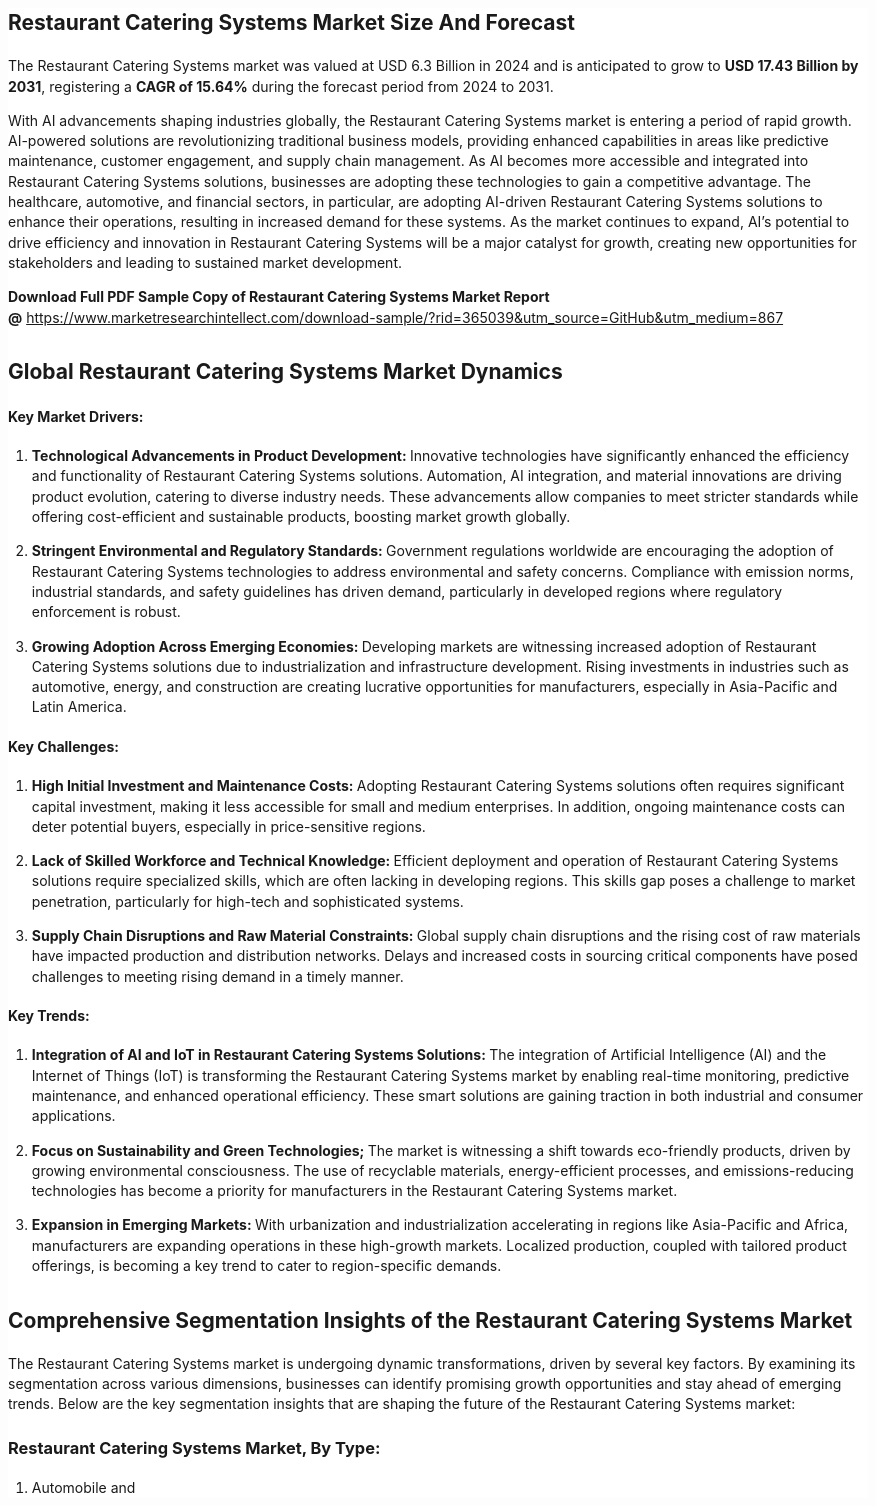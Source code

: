 <h2>Restaurant Catering Systems Market Size And Forecast</h2><p>The Restaurant Catering Systems market was valued at USD 6.3 Billion in 2024 and is anticipated to grow to <strong>USD 17.43 Billion by 2031</strong>, registering a <strong>CAGR of 15.64%</strong> during the forecast period from 2024 to 2031.</p><p>With AI advancements shaping industries globally, the Restaurant Catering Systems market is entering a period of rapid growth. AI-powered solutions are revolutionizing traditional business models, providing enhanced capabilities in areas like predictive maintenance, customer engagement, and supply chain management. As AI becomes more accessible and integrated into Restaurant Catering Systems solutions, businesses are adopting these technologies to gain a competitive advantage. The healthcare, automotive, and financial sectors, in particular, are adopting AI-driven Restaurant Catering Systems solutions to enhance their operations, resulting in increased demand for these systems. As the market continues to expand, AI’s potential to drive efficiency and innovation in Restaurant Catering Systems will be a major catalyst for growth, creating new opportunities for stakeholders and leading to sustained market development.</p><p><strong>Download Full PDF Sample Copy of Restaurant Catering Systems Market Report @</strong>&nbsp;<a href="https://www.marketresearchintellect.com/download-sample/?rid=365039&amp;utm_source=GitHub&amp;utm_medium=867">https://www.marketresearchintellect.com/download-sample/?rid=365039&amp;utm_source=GitHub&amp;utm_medium=867</a></p><h2>Global Restaurant Catering Systems Market Dynamics</h2><h4><strong>Key Market Drivers:</strong></h4><ol><li><p><strong>Technological Advancements in Product Development:&nbsp;</strong>Innovative technologies have significantly enhanced the efficiency and functionality of Restaurant Catering Systems solutions. Automation, AI integration, and material innovations are driving product evolution, catering to diverse industry needs. These advancements allow companies to meet stricter standards while offering cost-efficient and sustainable products, boosting market growth globally.</p></li><li><p><strong>Stringent Environmental and Regulatory Standards:&nbsp;</strong>Government regulations worldwide are encouraging the adoption of Restaurant Catering Systems technologies to address environmental and safety concerns. Compliance with emission norms, industrial standards, and safety guidelines has driven demand, particularly in developed regions where regulatory enforcement is robust.</p></li><li><p><strong>Growing Adoption Across Emerging Economies:&nbsp;</strong>Developing markets are witnessing increased adoption of Restaurant Catering Systems solutions due to industrialization and infrastructure development. Rising investments in industries such as automotive, energy, and construction are creating lucrative opportunities for manufacturers, especially in Asia-Pacific and Latin America.</p></li></ol><h4><strong>Key Challenges:</strong></h4><ol><li><p><strong>High Initial Investment and Maintenance Costs:&nbsp;</strong>Adopting Restaurant Catering Systems solutions often requires significant capital investment, making it less accessible for small and medium enterprises. In addition, ongoing maintenance costs can deter potential buyers, especially in price-sensitive regions.</p></li><li><p><strong>Lack of Skilled Workforce and Technical Knowledge:&nbsp;</strong>Efficient deployment and operation of Restaurant Catering Systems solutions require specialized skills, which are often lacking in developing regions. This skills gap poses a challenge to market penetration, particularly for high-tech and sophisticated systems.</p></li><li><p><strong>Supply Chain Disruptions and Raw Material Constraints:&nbsp;</strong>Global supply chain disruptions and the rising cost of raw materials have impacted production and distribution networks. Delays and increased costs in sourcing critical components have posed challenges to meeting rising demand in a timely manner.</p></li></ol><h4><strong>Key Trends:</strong></h4><ol><li><p><strong>Integration of AI and IoT in Restaurant Catering Systems Solutions:&nbsp;</strong>The integration of Artificial Intelligence (AI) and the Internet of Things (IoT) is transforming the Restaurant Catering Systems market by enabling real-time monitoring, predictive maintenance, and enhanced operational efficiency. These smart solutions are gaining traction in both industrial and consumer applications.</p></li><li><p><strong>Focus on Sustainability and Green Technologies;&nbsp;</strong>The market is witnessing a shift towards eco-friendly products, driven by growing environmental consciousness. The use of recyclable materials, energy-efficient processes, and emissions-reducing technologies has become a priority for manufacturers in the Restaurant Catering Systems market.</p></li><li><p><strong>Expansion in Emerging Markets:&nbsp;</strong>With urbanization and industrialization accelerating in regions like Asia-Pacific and Africa, manufacturers are expanding operations in these high-growth markets. Localized production, coupled with tailored product offerings, is becoming a key trend to cater to region-specific demands.</p></li></ol><div class="article-main__content" data-test-id="publishing-text-block"><h2>Comprehensive Segmentation Insights of the Restaurant Catering Systems Market</h2><p>The Restaurant Catering Systems market is undergoing dynamic transformations, driven by several key factors. By examining its segmentation across various dimensions, businesses can identify promising growth opportunities and stay ahead of emerging trends. Below are the key segmentation insights that are shaping the future of the Restaurant Catering Systems market:</p><h3><strong>Restaurant Catering Systems Market, By Type:<br /></strong></h3><ol><li>Automobile and